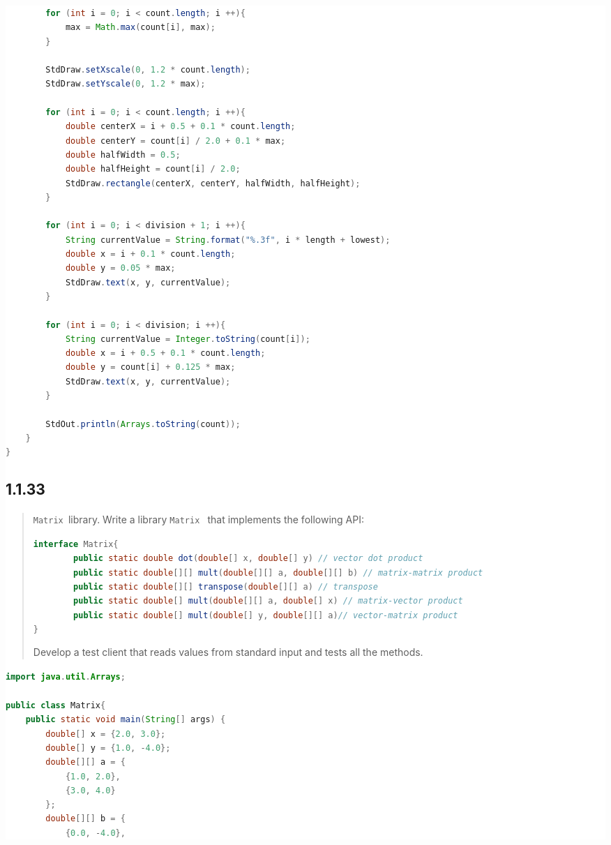 ```java
        for (int i = 0; i < count.length; i ++){
            max = Math.max(count[i], max);
        }

        StdDraw.setXscale(0, 1.2 * count.length);
        StdDraw.setYscale(0, 1.2 * max);

        for (int i = 0; i < count.length; i ++){
            double centerX = i + 0.5 + 0.1 * count.length;
            double centerY = count[i] / 2.0 + 0.1 * max;
            double halfWidth = 0.5;
            double halfHeight = count[i] / 2.0;
            StdDraw.rectangle(centerX, centerY, halfWidth, halfHeight);
        }

        for (int i = 0; i < division + 1; i ++){
            String currentValue = String.format("%.3f", i * length + lowest);
            double x = i + 0.1 * count.length;
            double y = 0.05 * max;
            StdDraw.text(x, y, currentValue);
        }

        for (int i = 0; i < division; i ++){
            String currentValue = Integer.toString(count[i]);
            double x = i + 0.5 + 0.1 * count.length;
            double y = count[i] + 0.125 * max;
            StdDraw.text(x, y, currentValue);
        }

        StdOut.println(Arrays.toString(count));
    }
}
```

## 1.1.33

> `Matrix `library. Write a library `Matrix ` that implements the following API:
>
> ```java
> interface Matrix{
>         public static double dot(double[] x, double[] y) // vector dot product
>         public static double[][] mult(double[][] a, double[][] b) // matrix-matrix product
>         public static double[][] transpose(double[][] a) // transpose
>         public static double[] mult(double[][] a, double[] x) // matrix-vector product
>         public static double[] mult(double[] y, double[][] a)// vector-matrix product
> }
> ```
>
> Develop a test client that reads values from standard input and tests all the methods.

```java
import java.util.Arrays;

public class Matrix{
    public static void main(String[] args) {
        double[] x = {2.0, 3.0};
        double[] y = {1.0, -4.0};
        double[][] a = {
            {1.0, 2.0},
            {3.0, 4.0}
        };
        double[][] b = {
            {0.0, -4.0},
```